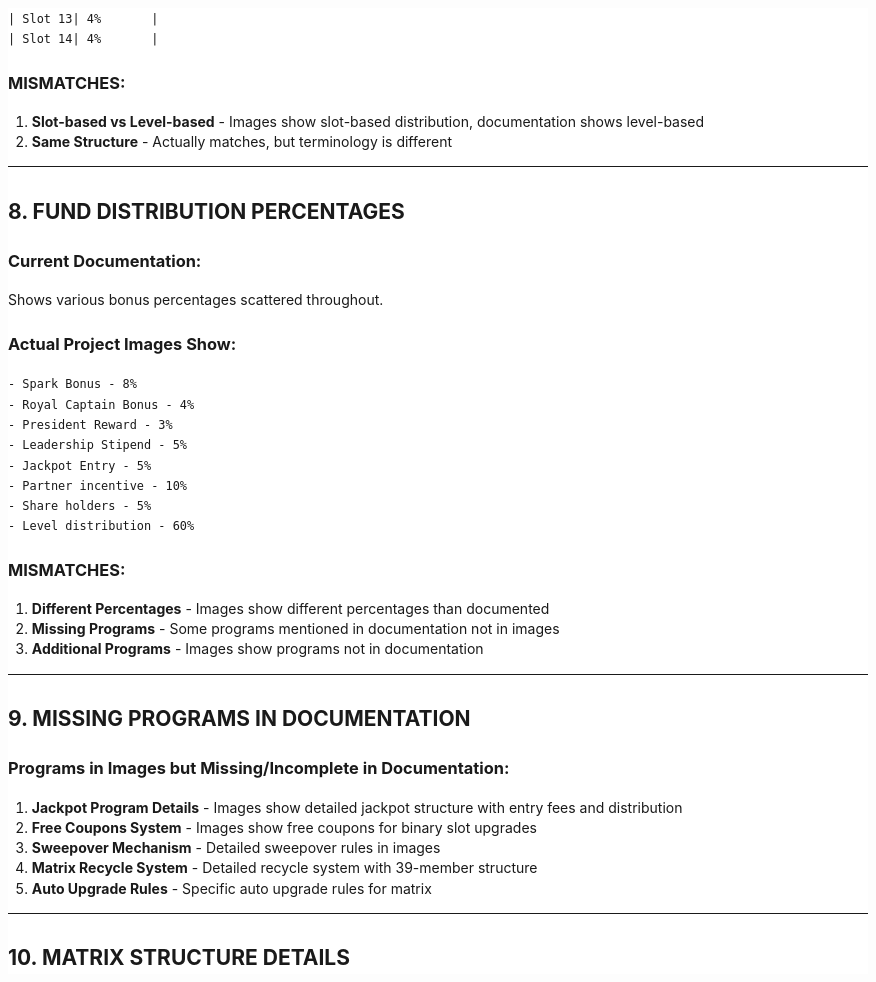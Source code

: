 ```
| Slot 13| 4%       |
| Slot 14| 4%       |
```

### MISMATCHES:
1. **Slot-based vs Level-based** - Images show slot-based distribution, documentation shows level-based
2. **Same Structure** - Actually matches, but terminology is different

---

## 8. FUND DISTRIBUTION PERCENTAGES

### Current Documentation:
Shows various bonus percentages scattered throughout.

### Actual Project Images Show:
```
- Spark Bonus - 8%
- Royal Captain Bonus - 4%
- President Reward - 3%
- Leadership Stipend - 5%
- Jackpot Entry - 5%
- Partner incentive - 10%
- Share holders - 5%
- Level distribution - 60%
```

### MISMATCHES:
1. **Different Percentages** - Images show different percentages than documented
2. **Missing Programs** - Some programs mentioned in documentation not in images
3. **Additional Programs** - Images show programs not in documentation

---

## 9. MISSING PROGRAMS IN DOCUMENTATION

### Programs in Images but Missing/Incomplete in Documentation:
1. **Jackpot Program Details** - Images show detailed jackpot structure with entry fees and distribution
2. **Free Coupons System** - Images show free coupons for binary slot upgrades
3. **Sweepover Mechanism** - Detailed sweepover rules in images
4. **Matrix Recycle System** - Detailed recycle system with 39-member structure
5. **Auto Upgrade Rules** - Specific auto upgrade rules for matrix

---

## 10. MATRIX STRUCTURE DETAILS
